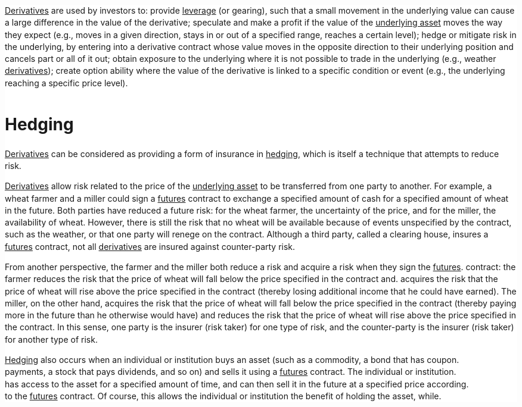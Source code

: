 [Derivatives](../Financial%20Markets/Financial%20Trading%20and%20Markets/Chapter%209%20Arbitrage%20and%20Hedging%20With%20Options.md) are used by investors to:  provide [leverage](../Advanced%20Investments/Lecture%206-Leverage,%20Tail%20Risk,%20Volatility%20Products.md) (or gearing), such that a small movement in the underlying value can cause a large difference in the value of the derivative; speculate and make a profit if the value of the [underlying asset](../Financial%20Instruments/Financial%20Derivatives%20and%20Quantitative%20Methods/Risk%20Neutral%20Pricing%20of%20Options.md) moves the way they expect (e.g., moves in a given direction, stays in or out of a specified range, reaches a certain level); hedge or mitigate risk in the underlying, by entering into a derivative contract whose value moves in the opposite direction to their underlying position and cancels part or all of it out; obtain exposure to the underlying where it is not possible to trade in the underlying (e.g., weather [derivatives](../Financial%20Markets/Financial%20Trading%20and%20Markets/Chapter%209%20Arbitrage%20and%20Hedging%20With%20Options.md)); create option ability where the value of the derivative is linked to a specific condition or event (e.g., the underlying reaching a specific price level).  

# Hedging  

[Derivatives](../Financial%20Markets/Financial%20Trading%20and%20Markets/Chapter%209%20Arbitrage%20and%20Hedging%20With%20Options.md) can be considered as providing a form of insurance in [hedging](../Financial%20Markets/Fixed%20Income%20Securities%20Tools%20for%20Today's%20Markets/Chapter%205/Key%20Rates%20O1s%20Durations%20and%20Hedging.md), which is itself a technique that attempts to reduce risk.  

[Derivatives](../Financial%20Markets/Financial%20Trading%20and%20Markets/Chapter%209%20Arbitrage%20and%20Hedging%20With%20Options.md) allow risk related to the price of the [underlying asset](../Financial%20Instruments/Financial%20Derivatives%20and%20Quantitative%20Methods/Risk%20Neutral%20Pricing%20of%20Options.md) to be transferred from one party to another. For example, a wheat farmer and a miller could sign a [futures](../Financial%20Markets/Financial%20Engineering%20and%20Arbitrage%20in%20the%20Financial%20Markets/PART%20I%20RELATIVE%20VALUE%20BUILDING%20BLOCKS/Chapter%203%20-%20Futures%20Markets/Futures%20Not%20Subject%20to%20Cash-And-Carry.md) contract to exchange a specified amount of cash for a specified amount of wheat in the future. Both parties have reduced a future risk: for the wheat farmer, the uncertainty of the price, and for the miller, the availability of wheat. However, there is still the risk that no wheat will be available because of events unspecified by the contract, such as the weather, or that one party will renege on the contract. Although a third party, called a clearing house, insures a [futures](../Financial%20Markets/Financial%20Engineering%20and%20Arbitrage%20in%20the%20Financial%20Markets/PART%20I%20RELATIVE%20VALUE%20BUILDING%20BLOCKS/Chapter%203%20-%20Futures%20Markets/Futures%20Not%20Subject%20to%20Cash-And-Carry.md) contract, not all [derivatives](../Financial%20Markets/Financial%20Trading%20and%20Markets/Chapter%209%20Arbitrage%20and%20Hedging%20With%20Options.md) are insured against counter-party risk.  

From another perspective, the farmer and the miller both reduce a risk and acquire a risk when they sign the [futures](../Financial%20Markets/Financial%20Engineering%20and%20Arbitrage%20in%20the%20Financial%20Markets/PART%20I%20RELATIVE%20VALUE%20BUILDING%20BLOCKS/Chapter%203%20-%20Futures%20Markets/Futures%20Not%20Subject%20to%20Cash-And-Carry.md). contract: the farmer reduces the risk that the price of wheat will fall below the price specified in the contract and. acquires the risk that the price of wheat will rise above the price specified in the contract (thereby losing additional income that he could have earned). The miller, on the other hand, acquires the risk that the price of wheat will fall below the price specified in the contract (thereby paying more in the future than he otherwise would have) and reduces the risk that the price of wheat will rise above the price specified in the contract. In this sense, one party is the insurer (risk taker) for one type of risk, and the counter-party is the insurer (risk taker) for another type of risk.  

[Hedging](../Financial%20Markets/Fixed%20Income%20Securities%20Tools%20for%20Today's%20Markets/Chapter%205/Key%20Rates%20O1s%20Durations%20and%20Hedging.md) also occurs when an individual or institution buys an asset (such as a commodity, a bond that has coupon.   
payments, a stock that pays dividends, and so on) and sells it using a [futures](../Financial%20Markets/Financial%20Engineering%20and%20Arbitrage%20in%20the%20Financial%20Markets/PART%20I%20RELATIVE%20VALUE%20BUILDING%20BLOCKS/Chapter%203%20-%20Futures%20Markets/Futures%20Not%20Subject%20to%20Cash-And-Carry.md) contract. The individual or institution.   
has access to the asset for a specified amount of time, and can then sell it in the future at a specified price according.   
to the [futures](../Financial%20Markets/Financial%20Engineering%20and%20Arbitrage%20in%20the%20Financial%20Markets/PART%20I%20RELATIVE%20VALUE%20BUILDING%20BLOCKS/Chapter%203%20-%20Futures%20Markets/Futures%20Not%20Subject%20to%20Cash-And-Carry.md) contract. Of course, this allows the individual or institution the benefit of holding the asset, while.   